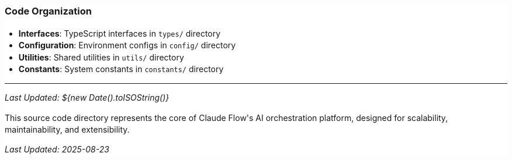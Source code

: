 ### Code Organization
- **Interfaces**: TypeScript interfaces in `types/` directory
- **Configuration**: Environment configs in `config/` directory
- **Utilities**: Shared utilities in `utils/` directory
- **Constants**: System constants in `constants/` directory

---

*Last Updated: ${new Date().toISOString()}*

This source code directory represents the core of Claude Flow's AI orchestration platform, designed for scalability, maintainability, and extensibility.

*Last Updated: 2025-08-23*
